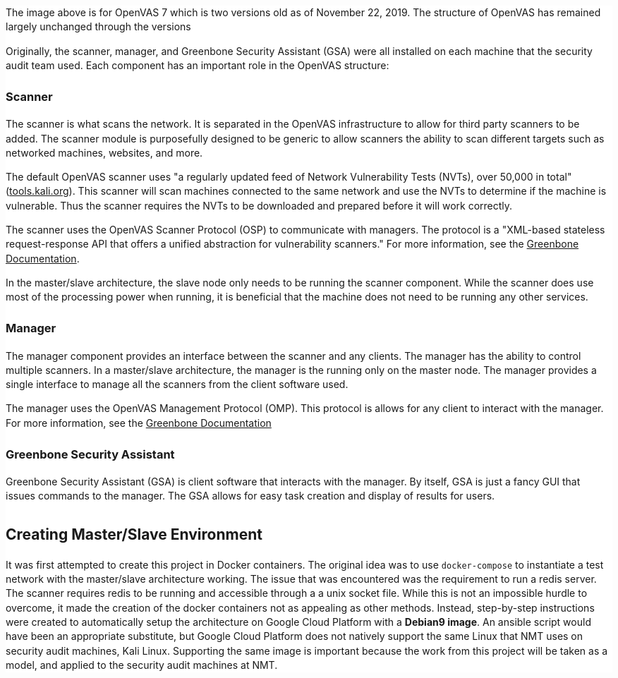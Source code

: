 The image above is for OpenVAS 7 which is two versions old as of November 22, 2019. 
The structure of OpenVAS has remained largely unchanged through the versions

Originally, the scanner, manager, and Greenbone Security Assistant (GSA) were
all installed on each machine that the security audit team used. Each component
has an important role in the OpenVAS structure:

### Scanner

The scanner is what scans the network. It is separated in the OpenVAS
infrastructure to allow for third party scanners to be added. The scanner module
is purposefully designed to be generic to allow scanners the ability to scan
different targets such as networked machines, websites, and more. 

The default OpenVAS scanner uses "a regularly updated feed of Network
Vulnerability Tests (NVTs), over 50,000 in total"
([tools.kali.org](https://tools.kali.org/vulnerability-analysis/openvas)). This
scanner will scan machines connected to the same network and use the NVTs to
determine if the machine is vulnerable. Thus the scanner requires the NVTs to be
downloaded and prepared before it will work correctly. 

The scanner uses the OpenVAS Scanner Protocol (OSP) to communicate with
managers. The protocol is a "XML-based stateless request-response API that
offers a unified abstraction for vulnerability scanners." For more information,
see the [Greenbone Documentation](https://docs.greenbone.net/GSM-Manual/gos-3.1/en/osp.html).

In the master/slave architecture, the slave node only needs to be running the
scanner component. While the scanner does use most of the processing power when
running, it is beneficial that the machine does not need to be running any other
services.

### Manager

The manager component provides an interface between the scanner and any clients.
The manager has the ability to control multiple scanners. In a master/slave
architecture, the manager is the running only on the master node. The manager
provides a single interface to manage all the scanners from the client software
used. 

The manager uses the OpenVAS Management Protocol (OMP). This protocol is allows
for any client to interact with the manager. For more information, see the
[Greenbone Documentation](https://docs.greenbone.net/GSM-Manual/gos-3.1/en/omp.html)

### Greenbone Security Assistant

Greenbone Security Assistant (GSA) is client software that interacts with the
manager. By itself, GSA is just a fancy GUI that issues commands to the manager.
The GSA allows for easy task creation and display of results for users. 

## Creating Master/Slave Environment

It was first attempted to create this project in Docker containers. The original
idea was to use `docker-compose` to instantiate a test network with the
master/slave architecture working. The issue that was encountered was the
requirement to run a redis server. The scanner requires redis to be running and
accessible through a a unix socket file. While this is not an impossible hurdle
to overcome, it made the creation of the docker containers not as appealing as
other methods. Instead, step-by-step instructions were created to automatically
setup the architecture on Google Cloud Platform with a **Debian9 image**. An
ansible script would have been an appropriate substitute, but Google Cloud
Platform does not natively support the same Linux that NMT uses on security
audit machines, Kali Linux. Supporting the same image is important because the
work from this project will be taken as a model, and applied to the security
audit machines at NMT.
